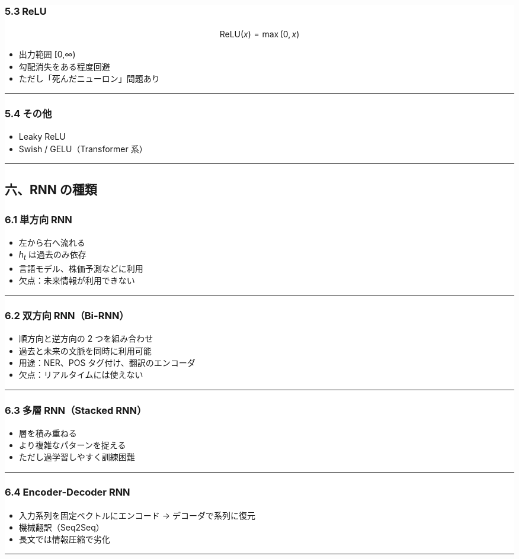 ### 5.3 ReLU

$$
\text{ReLU}(x)=\max(0,x)
$$

* 出力範囲 [0,∞)
* 勾配消失をある程度回避
* ただし「死んだニューロン」問題あり

---

### 5.4 その他

* Leaky ReLU
* Swish / GELU（Transformer 系）

---

## 六、RNN の種類

### 6.1 単方向 RNN

* 左から右へ流れる
* $h_t$ は過去のみ依存
* 言語モデル、株価予測などに利用
* 欠点：未来情報が利用できない

---

### 6.2 双方向 RNN（Bi-RNN）

* 順方向と逆方向の 2 つを組み合わせ
* 過去と未来の文脈を同時に利用可能
* 用途：NER、POS タグ付け、翻訳のエンコーダ
* 欠点：リアルタイムには使えない

---

### 6.3 多層 RNN（Stacked RNN）

* 層を積み重ねる
* より複雑なパターンを捉える
* ただし過学習しやすく訓練困難

---

### 6.4 Encoder-Decoder RNN

* 入力系列を固定ベクトルにエンコード → デコーダで系列に復元
* 機械翻訳（Seq2Seq）
* 長文では情報圧縮で劣化

---